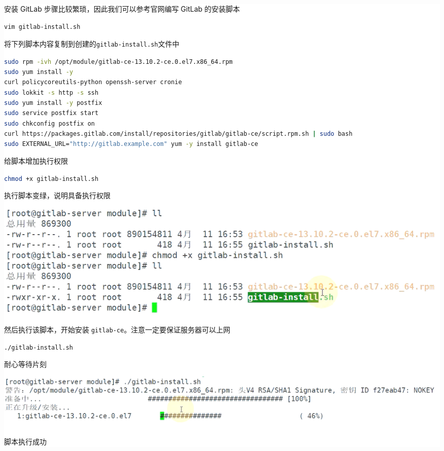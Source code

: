 安装 GitLab 步骤比较繁琐，因此我们可以参考官网编写 GitLab 的安装脚本

```bash
vim gitlab-install.sh
```

将下列脚本内容复制到创建的`gitlab-install.sh`文件中

```bash
sudo rpm -ivh /opt/module/gitlab-ce-13.10.2-ce.0.el7.x86_64.rpm
sudo yum install -y
curl policycoreutils-python openssh-server cronie
sudo lokkit -s http -s ssh
sudo yum install -y postfix
sudo service postfix start
sudo chkconfig postfix on
curl https://packages.gitlab.com/install/repositories/gitlab/gitlab-ce/script.rpm.sh | sudo bash
sudo EXTERNAL_URL="http://gitlab.example.com" yum -y install gitlab-ce
```

给脚本增加执行权限

```bash
chmod +x gitlab-install.sh
```

执行脚本变绿，说明具备执行权限

![image-20210919155804680](images/3-Git_Entry/ulWb8f6YoVqmhir.png)

然后执行该脚本，开始安装 `gitlab-ce`。注意一定要保证服务器可以上网

```bash
./gitlab-install.sh
```

耐心等待片刻

![image-20210919160034134](images/3-Git_Entry/dE87IpZ6meOYAhD.png)

脚本执行成功
